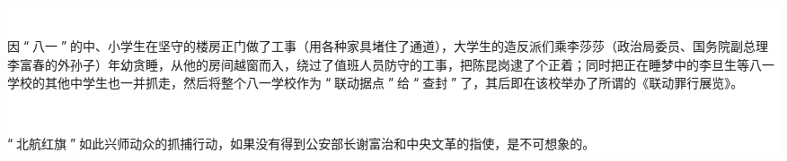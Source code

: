  <p class="p1">
  <span class="s1">
  </span>
  <br/>
 </p>
 <p class="p2">
  <span class="s1">
   因
  </span>
  <span class="s2">
   “
  </span>
  <span class="s1">
   八一
  </span>
  <span class="s2">
   ”
  </span>
  <span class="s1">
   的中、小学生在坚守的楼房正门做了工事（用各种家具堵住了通道），大学生的造反派们乘李莎莎（政治局委员、国务院副总理李富春的外孙子）年幼贪睡，从他的房间越窗而入，绕过了值班人员防守的工事，把陈昆岗逮了个正着；同时把正在睡梦中的李旦生等八一学校的其他中学生也一并抓走，然后将整个八一学校作为
  </span>
  <span class="s2">
   “
  </span>
  <span class="s1">
   联动据点
  </span>
  <span class="s2">
   ”
  </span>
  <span class="s1">
   给
  </span>
  <span class="s2">
   “
  </span>
  <span class="s1">
   查封
  </span>
  <span class="s2">
   ”
  </span>
  <span class="s1">
   了，其后即在该校举办了所谓的《联动罪行展览》。
  </span>
 </p>
 <p class="p1">
  <span class="s1">
  </span>
  <br/>
 </p>
 <p class="p2">
  <span class="s2">
   “
  </span>
  <span class="s1">
   北航红旗
  </span>
  <span class="s2">
   ”
  </span>
  <span class="s1">
   如此兴师动众的抓捕行动，如果没有得到公安部长谢富治和中央文革的指使，是不可想象的。